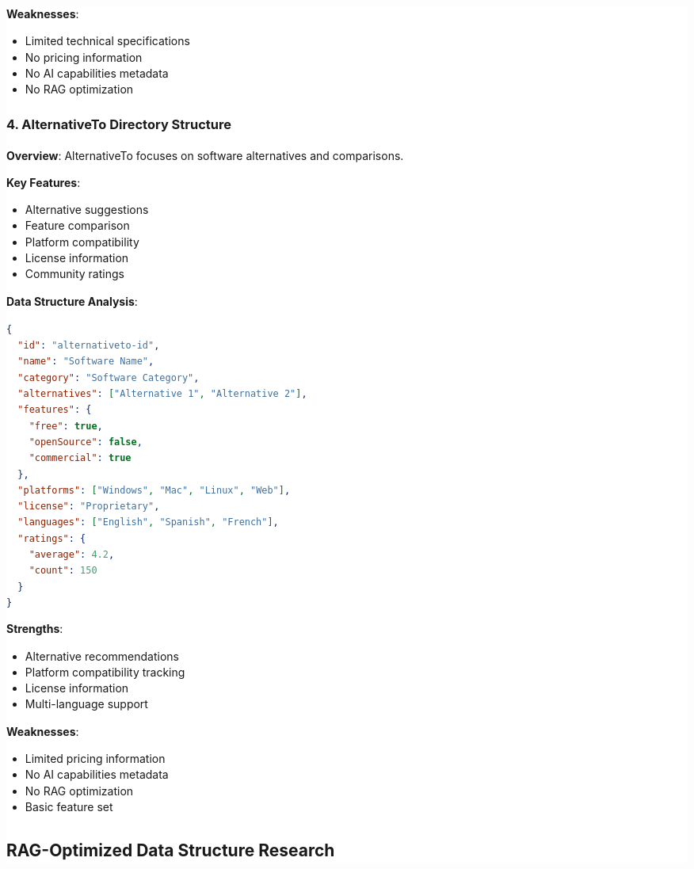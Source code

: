 **Weaknesses**:
- Limited technical specifications
- No pricing information
- No AI capabilities metadata
- No RAG optimization

### 4. AlternativeTo Directory Structure

**Overview**: AlternativeTo focuses on software alternatives and comparisons.

**Key Features**:
- Alternative suggestions
- Feature comparison
- Platform compatibility
- License information
- Community ratings

**Data Structure Analysis**:
```json
{
  "id": "alternativeto-id",
  "name": "Software Name",
  "category": "Software Category",
  "alternatives": ["Alternative 1", "Alternative 2"],
  "features": {
    "free": true,
    "openSource": false,
    "commercial": true
  },
  "platforms": ["Windows", "Mac", "Linux", "Web"],
  "license": "Proprietary",
  "languages": ["English", "Spanish", "French"],
  "ratings": {
    "average": 4.2,
    "count": 150
  }
}
```

**Strengths**:
- Alternative recommendations
- Platform compatibility tracking
- License information
- Multi-language support

**Weaknesses**:
- Limited pricing information
- No AI capabilities metadata
- No RAG optimization
- Basic feature set

## RAG-Optimized Data Structure Research
